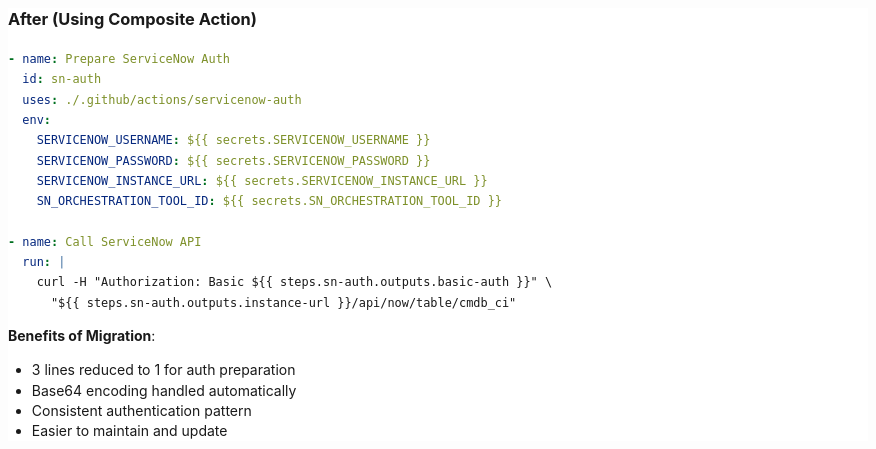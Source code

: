 ### After (Using Composite Action)

```yaml
- name: Prepare ServiceNow Auth
  id: sn-auth
  uses: ./.github/actions/servicenow-auth
  env:
    SERVICENOW_USERNAME: ${{ secrets.SERVICENOW_USERNAME }}
    SERVICENOW_PASSWORD: ${{ secrets.SERVICENOW_PASSWORD }}
    SERVICENOW_INSTANCE_URL: ${{ secrets.SERVICENOW_INSTANCE_URL }}
    SN_ORCHESTRATION_TOOL_ID: ${{ secrets.SN_ORCHESTRATION_TOOL_ID }}

- name: Call ServiceNow API
  run: |
    curl -H "Authorization: Basic ${{ steps.sn-auth.outputs.basic-auth }}" \
      "${{ steps.sn-auth.outputs.instance-url }}/api/now/table/cmdb_ci"
```

**Benefits of Migration**:
- 3 lines reduced to 1 for auth preparation
- Base64 encoding handled automatically
- Consistent authentication pattern
- Easier to maintain and update
